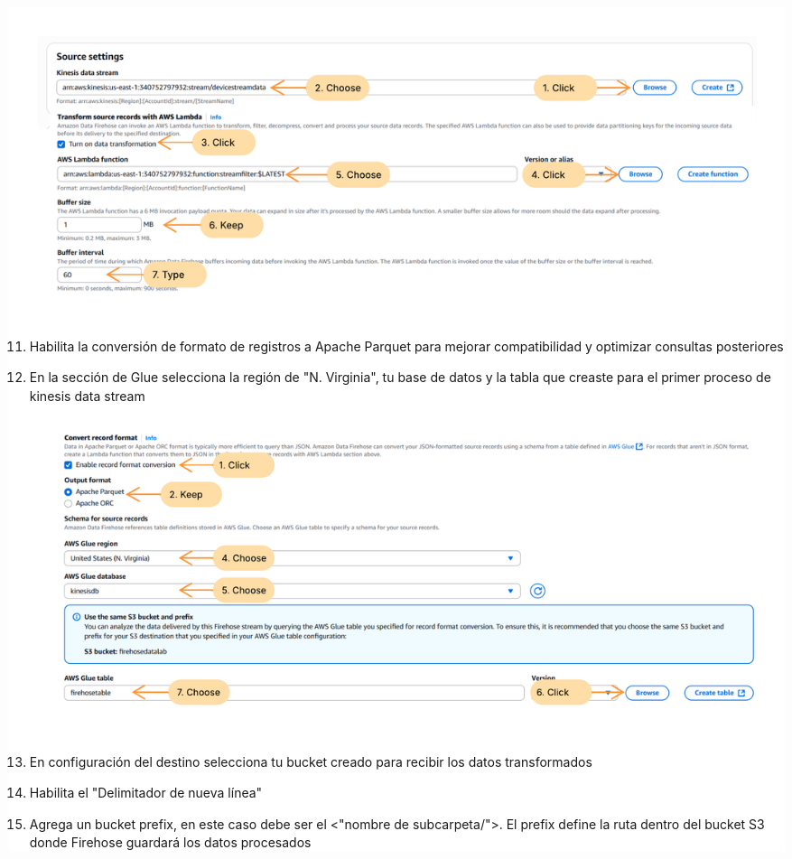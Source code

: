 ![Kinesis](https://raw.githubusercontent.com/iscatalan/LabKinesis/refs/heads/main/Labkinesis%20(70).png)

11) Habilita la conversión de formato de registros a Apache Parquet para mejorar compatibilidad y optimizar consultas posteriores
12) En la sección de Glue selecciona la región de "N. Virginia", tu base de datos y la tabla que creaste para el primer proceso de kinesis data stream
![Kinesis](https://raw.githubusercontent.com/iscatalan/LabKinesis/refs/heads/main/Labkinesis%20(68).png)

13) En configuración del destino selecciona tu bucket creado para recibir los datos transformados
14) Habilita el "Delimitador de nueva línea"
15) Agrega un bucket prefix, en este caso debe ser el <"nombre de subcarpeta/">. El  prefix define la ruta dentro del bucket S3 donde Firehose guardará los datos procesados